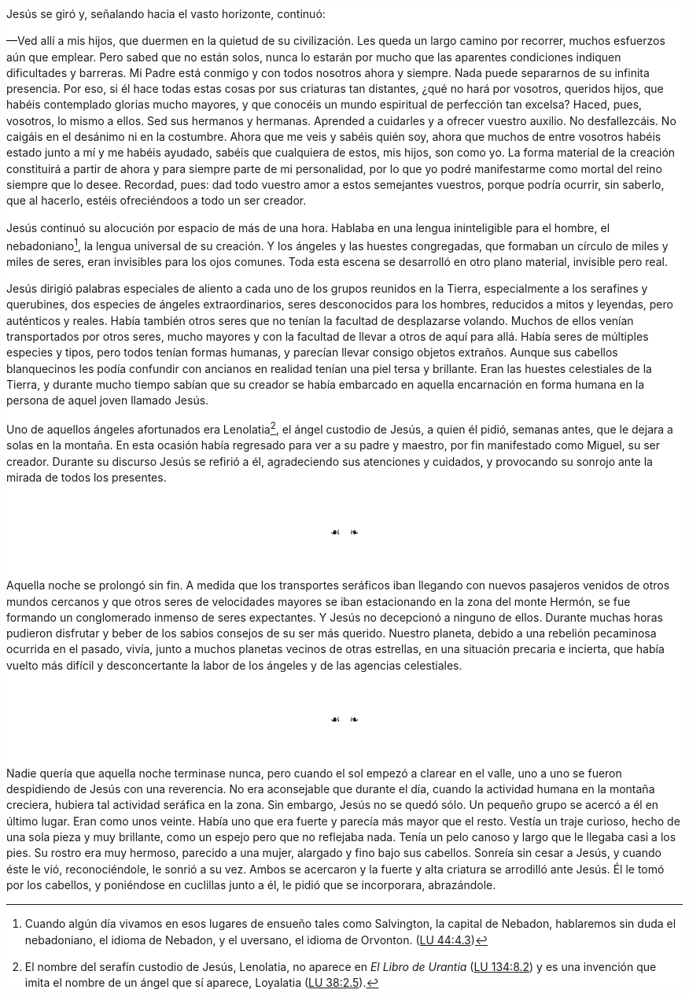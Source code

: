 Jesús se giró y, señalando hacia el vasto horizonte, continuó:

—Ved allí a mis hijos, que duermen en la quietud de su civilización. Les queda un largo camino por recorrer, muchos esfuerzos aún que emplear. Pero sabed que no están solos, nunca lo estarán por mucho que las aparentes condiciones indiquen dificultades y barreras. Mi Padre está conmigo y con todos nosotros ahora y siempre. Nada puede separarnos de su infinita presencia. Por eso, si él hace todas estas cosas por sus criaturas tan distantes, ¿qué no hará por vosotros, queridos hijos, que habéis contemplado glorias mucho mayores, y que conocéis un mundo espiritual de perfección tan excelsa? Haced, pues, vosotros, lo mismo a ellos. Sed sus hermanos y hermanas. Aprended a cuidarles y a ofrecer vuestro auxilio. No desfallezcáis. No caigáis en el desánimo ni en la costumbre. Ahora que me veis y sabéis quién soy, ahora que muchos de entre vosotros habéis estado junto a mí y me habéis ayudado, sabéis que cualquiera de estos, mis hijos, son como yo. La forma material de la creación constituirá a partir de ahora y para siempre parte de mi personalidad, por lo que yo podré manifestarme como mortal del reino siempre que lo desee. Recordad, pues: dad todo vuestro amor a estos semejantes vuestros, porque podría ocurrir, sin saberlo, que al hacerlo, estéis ofreciéndoos a todo un ser creador.

Jesús continuó su alocución por espacio de más de una hora. Hablaba en una lengua ininteligible para el hombre, el nebadoniano[^11], la lengua universal de su creación. Y los ángeles y las huestes congregadas, que formaban un círculo de miles y miles de seres, eran invisibles para los ojos comunes. Toda esta escena se desarrolló en otro plano material, invisible pero real.

Jesús dirigió palabras especiales de aliento a cada uno de los grupos reunidos en la Tierra, especialmente a los serafines y querubines, dos especies de ángeles extraordinarios, seres desconocidos para los hombres, reducidos a mitos y leyendas, pero auténticos y reales. Había también otros seres que no tenían la facultad de desplazarse volando. Muchos de ellos venían transportados por otros seres, mucho mayores y con la facultad de llevar a otros de aquí para allá. Había seres de múltiples especies y tipos, pero todos tenían formas humanas, y parecían llevar consigo objetos extraños. Aunque sus cabellos blanquecinos les podía confundir con ancianos en realidad tenían una piel tersa y brillante. Eran las huestes celestiales de la Tierra, y durante mucho tiempo sabían que su creador se había embarcado en aquella encarnación en forma humana en la persona de aquel joven llamado Jesús.

Uno de aquellos ángeles afortunados era Lenolatia[^12], el ángel custodio de Jesús, a quien él pidió, semanas antes, que le dejara a solas en la montaña. En esta ocasión había regresado para ver a su padre y maestro, por fin manifestado como Miguel, su ser creador. Durante su discurso Jesús se refirió a él, agradeciendo sus atenciones y cuidados, y provocando su sonrojo ante la mirada de todos los presentes.

<br>
<p style="text-align: center">&#9753;&nbsp;&nbsp;&nbsp;&#10087;</p>
<br>

Aquella noche se prolongó sin fin. A medida que los transportes seráficos iban llegando con nuevos pasajeros venidos de otros mundos cercanos y que otros seres de velocidades mayores se iban estacionando en la zona del monte Hermón, se fue formando un conglomerado inmenso de seres expectantes. Y Jesús no decepcionó a ninguno de ellos. Durante muchas horas pudieron disfrutar y beber de los sabios consejos de su ser más querido. Nuestro planeta, debido a una rebelión pecaminosa ocurrida en el pasado, vivía, junto a muchos planetas vecinos de otras estrellas, en una situación precaria e incierta, que había vuelto más difícil y desconcertante la labor de los ángeles y de las agencias celestiales.

<br>
<p style="text-align: center">&#9753;&nbsp;&nbsp;&nbsp;&#10087;</p>
<br>

Nadie quería que aquella noche terminase nunca, pero cuando el sol empezó a clarear en el valle, uno a uno se fueron despidiendo de Jesús con una reverencia. No era aconsejable que durante el día, cuando la actividad humana en la montaña creciera, hubiera tal actividad seráfica en la zona. Sin embargo, Jesús no se quedó sólo. Un pequeño grupo se acercó a él en último lugar. Eran como unos veinte. Había uno que era fuerte y parecía más mayor que el resto. Vestía un traje curioso, hecho de una sola pieza y muy brillante, como un espejo pero que no reflejaba nada. Tenía un pelo canoso y largo que le llegaba casi a los pies. Su rostro era muy hermoso, parecido a una mujer, alargado y fino bajo sus cabellos. Sonreía sin cesar a Jesús, y cuando éste le vió, reconociéndole, le sonrió a su vez. Ambos se acercaron y la fuerte y alta criatura se arrodilló ante Jesús. Él le tomó por los cabellos, y poniéndose en cuclillas junto a él, le pidió que se incorporara, abrazándole.


[^1]: En esta escena hay un ligero parecido con los hechos tergiversados que se nos cuentan en los evangelios ([Mt 4:1-11](/es/Bible/Matthew/4#v1); [Mc 1:12-13](/es/Bible/Mark/1#v12); [Lc 4:1-13](/es/Bible/Luke/4#v1)). Pero aquí no hay un diablo tentando a Jesús. Y la tentación de Jesús tiene cierta lógica. Básicamente, la tentación de Jesús fue una: el poder para realizar las cosas sin utilizar los cauces limitados, es decir, utilizando sus prerrogativas divinas para obtener una supuesta ventaja. O dicho de otra manera: la tentación de la impaciencia. El gran error que cometió Lucifer.
[^2]: El suceso que tiene aquí lugar, es decir, la adquisición por parte de Jesús del recuerdo de las palabras de Emmanuel, en realidad es mencionado en _El Libro de Urantia_ como ocurriendo durante su momento del bautismo, meses después de lo que se sitúa aquí ([LU 129:3.9](/es/The_Urantia_Book/129#p3_9)). ¿Cómo recobra un dios su memoria perdida? Es sumamente difícil de relatar. Aquí se ha supuesto que el último recuerdo que le quedaba por obtener a Jesús era el de ese ser extraño del que llevaba tiempo teniendo visiones y escuchando voces. Era su Emmanuel, es decir, el ser que a modo de hermano mayor le asiste y le ayuda en la organización de su creación. Un ser de una transcendencia especial, pues fue la persona que le dio las intrucciones a seguir durante su encarnación en forma humana ([LU 120:0.6](/es/The_Urantia_Book/120#p0_6)).
[^3]: La visión que tiene Jesús, ese mundo rodeado de muchas lunas, es Salvington, la capital de su creación, el mundo lleno de perfección que cuando lleguemos nos parecerá el cielo más sublime, y que es sólo una muestra de las glorias más avanzadas que aún nos esperarán. Para Jesús, representa su hogar real ([LU 15:7.7](/es/The_Urantia_Book/15#p7_7); [LU 34:4.12](/es/The_Urantia_Book/34#p4_12)).
[^4]: «Seiscientos once mil ciento veintiún». La cifra es impresionante, y está sacada de _El Libro de Urantia_ ([LU 33:1.1](/es/The_Urantia_Book/33#p1_1); [LU 119:0.7](/es/The_Urantia_Book/119#p0_7)). Significa que en el universo existen al menos otros 611.120 seres como Jesús.
[^5]: La Vía Láctea, nuestra galaxia, en el _El Libro de Urantia_ recibe el nombre de Orvonton, y es una de las siete galaxias en el universo que está actualmente habitadas ([LU 0:0.5](/es/The_Urantia_Book/0#p0_5); [LU 12:2.2-4](/es/The_Urantia_Book/12#p2_2); [LU 15:3.1-4](/es/The_Urantia_Book/15#p3_1)).
[^6]: El nombre «Emmavin» es un nombre inventado pues _El Libro de Urantia_ tan sólo le menciona como «Emmanuel de Salvington», y surge de la idea de que Migueles y Emmanueles son nombres de órdenes de seres, por lo que Jesús y su hermano mayor del Paraíso deben de tener otros nombres propios, algo como Salvin y Emmavin.
[^7]: Sonarington es la segunda esfera sagrada del Paraíso, el auténtico lugar del nacimiento divino de Jesús. Allí es donde vivió incontables edades antes de lanzarse a la aventura de crear un cúmulo estelar. Y contiene un secreto, el del poder que hace posible las encarnaciones, el sistema por el que estos seres entran en un contacto único con sus criaturas ([LU 13:1.7-8](/es/The_Urantia_Book/13#p1_7)).
[^8]: La voz de Jesús puede extenderse instantáneamente a todos los rincones de su universo gracias a la existencia de unos seres especiales que equivalen a la propia voz de Jesús como si fuera él mismo quien habla ([LU 28:4.6](/es/The_Urantia_Book/28#p4_6)). Esta capacidad es la que consigue vencer las limitaciones que supone vivir en un universo de unas dimensiones espaciales inconmensurables.
[^9]: Absonito es un término que emplea _El Libro de Urantia_ para designar a seres divinos que a pesar de sus capacidades elevadas no alcanzan el nivel de lo absoluto, tal como ocurre con el Padre Universal y sus asociados de la Trinidad ([LU 0:1.12](/es/The_Urantia_Book/0#p1_12)).
[^10]: Esta capacidad notable del nuevo Jesús, la de nunca perder la consciencia, está indicada en _El Libro de Urantia_ ([LU 136:5.5](/es/The_Urantia_Book/136#p5_5)). Resulta llamativo que es algo que pocos estudiosos sobre Jesús se han planteado. ¿Dormía Jesús, siendo como era Dios? ¿Cómo va Dios a perder la consciencia? La respuesta en _El Libro de Urantia_ es que mientras que Jesús fue el humano que iba creciendo, durmió como todo el mundo. Pero al alcanzar este grado de enlace con su yo real, con su yo divino, finalmente pudo sobreponerse a la necesidad de dormir gracias a su poder celestial.
[^11]: Cuando algún día vivamos en esos lugares de ensueño tales como Salvington, la capital de Nebadon, hablaremos sin duda el nebadoniano, el idioma de Nebadon, y el uversano, el idioma de Orvonton. ([LU 44:4.3](/es/The_Urantia_Book/44#p4_3))
[^12]: El nombre del serafín custodio de Jesús, Lenolatia, no aparece en _El Libro de Urantia_ ([LU 134:8.2](/es/The_Urantia_Book/134#p8_2)) y es una invención que imita el nombre de un ángel que sí aparece, Loyalatia ([LU 38:2.5](/es/The_Urantia_Book/38#p2_5)).
[^13]: El nombre de Negurafe es igualmente inventado. El observador Altísimo se explica quién es en _El Libro de Urantia_ ([LU 114:4](/es/The_Urantia_Book/114#p4)).